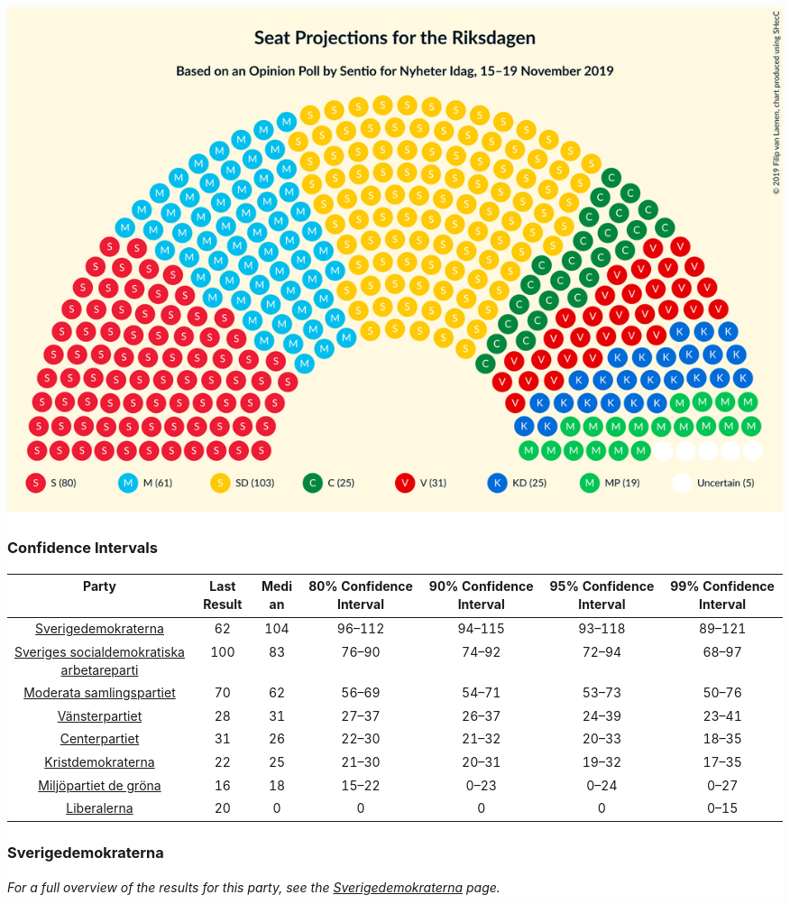 ![Graph with seating plan not yet produced](2019-11-19-Sentio-seating-plan.png "Seating Plan")

### Confidence Intervals

| Party | Last Result | Median | 80% Confidence Interval | 90% Confidence Interval | 95% Confidence Interval | 99% Confidence Interval |
|:-----:|:-----------:|:------:|:-----------------------:|:-----------------------:|:-----------------------:|:-----------------------:|
| <a href="#sverigedemokraterna">Sverigedemokraterna</a> | 62 | 104 | 96–112 |94–115 |93–118 |89–121 |
| <a href="#sveriges-socialdemokratiska-arbetareparti">Sveriges socialdemokratiska arbetareparti</a> | 100 | 83 | 76–90 |74–92 |72–94 |68–97 |
| <a href="#moderata-samlingspartiet">Moderata samlingspartiet</a> | 70 | 62 | 56–69 |54–71 |53–73 |50–76 |
| <a href="#vänsterpartiet">Vänsterpartiet</a> | 28 | 31 | 27–37 |26–37 |24–39 |23–41 |
| <a href="#centerpartiet">Centerpartiet</a> | 31 | 26 | 22–30 |21–32 |20–33 |18–35 |
| <a href="#kristdemokraterna">Kristdemokraterna</a> | 22 | 25 | 21–30 |20–31 |19–32 |17–35 |
| <a href="#miljöpartiet-de-gröna">Miljöpartiet de gröna</a> | 16 | 18 | 15–22 |0–23 |0–24 |0–27 |
| <a href="#liberalerna">Liberalerna</a> | 20 | 0 | 0 |0 |0 |0–15 |

### Sverigedemokraterna

*For a full overview of the results for this party, see the [Sverigedemokraterna](party-sverigedemokraterna.html) page.*
